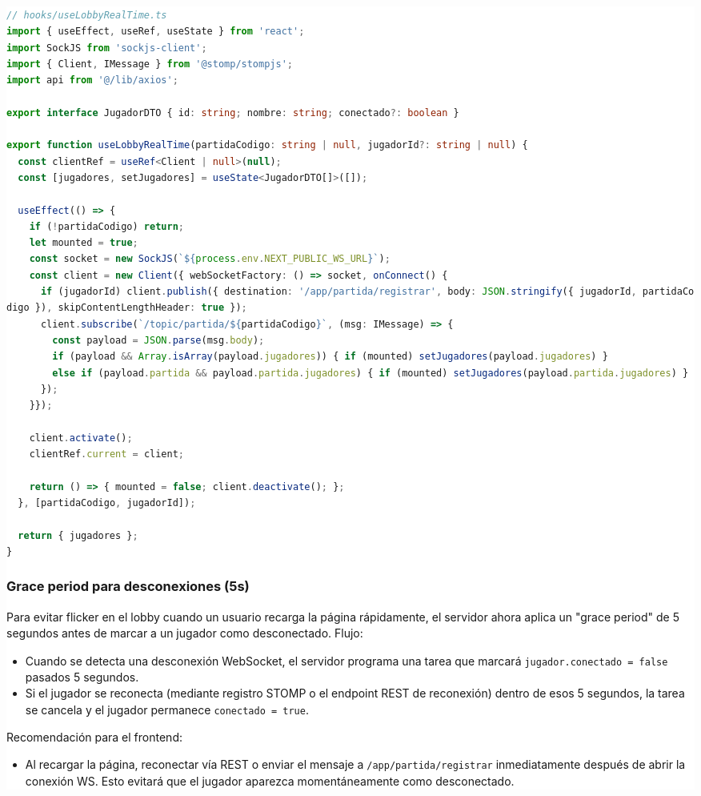 ```typescript
// hooks/useLobbyRealTime.ts
import { useEffect, useRef, useState } from 'react';
import SockJS from 'sockjs-client';
import { Client, IMessage } from '@stomp/stompjs';
import api from '@/lib/axios';

export interface JugadorDTO { id: string; nombre: string; conectado?: boolean }

export function useLobbyRealTime(partidaCodigo: string | null, jugadorId?: string | null) {
  const clientRef = useRef<Client | null>(null);
  const [jugadores, setJugadores] = useState<JugadorDTO[]>([]);

  useEffect(() => {
    if (!partidaCodigo) return;
    let mounted = true;
    const socket = new SockJS(`${process.env.NEXT_PUBLIC_WS_URL}`);
    const client = new Client({ webSocketFactory: () => socket, onConnect() {
      if (jugadorId) client.publish({ destination: '/app/partida/registrar', body: JSON.stringify({ jugadorId, partidaCodigo }), skipContentLengthHeader: true });
      client.subscribe(`/topic/partida/${partidaCodigo}`, (msg: IMessage) => {
        const payload = JSON.parse(msg.body);
        if (payload && Array.isArray(payload.jugadores)) { if (mounted) setJugadores(payload.jugadores) }
        else if (payload.partida && payload.partida.jugadores) { if (mounted) setJugadores(payload.partida.jugadores) }
      });
    }});

    client.activate();
    clientRef.current = client;

    return () => { mounted = false; client.deactivate(); };
  }, [partidaCodigo, jugadorId]);

  return { jugadores };
}
```

### Grace period para desconexiones (5s)

Para evitar flicker en el lobby cuando un usuario recarga la página rápidamente, el servidor ahora aplica un "grace period" de 5 segundos antes de marcar a un jugador como desconectado. Flujo:

- Cuando se detecta una desconexión WebSocket, el servidor programa una tarea que marcará `jugador.conectado = false` pasados 5 segundos.
- Si el jugador se reconecta (mediante registro STOMP o el endpoint REST de reconexión) dentro de esos 5 segundos, la tarea se cancela y el jugador permanece `conectado = true`.

Recomendación para el frontend:

- Al recargar la página, reconectar vía REST o enviar el mensaje a `/app/partida/registrar` inmediatamente después de abrir la conexión WS. Esto evitará que el jugador aparezca momentáneamente como desconectado.
